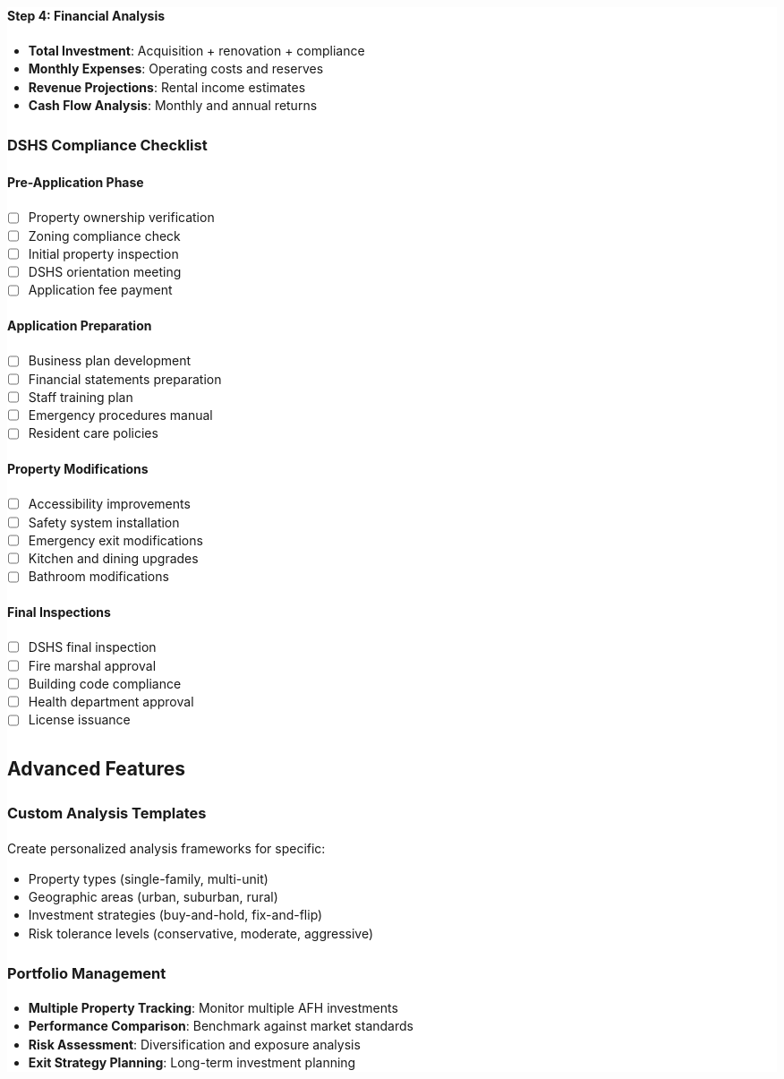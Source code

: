 #### Step 4: Financial Analysis
- **Total Investment**: Acquisition + renovation + compliance
- **Monthly Expenses**: Operating costs and reserves
- **Revenue Projections**: Rental income estimates
- **Cash Flow Analysis**: Monthly and annual returns

### DSHS Compliance Checklist

#### Pre-Application Phase
- [ ] Property ownership verification
- [ ] Zoning compliance check
- [ ] Initial property inspection
- [ ] DSHS orientation meeting
- [ ] Application fee payment

#### Application Preparation
- [ ] Business plan development
- [ ] Financial statements preparation
- [ ] Staff training plan
- [ ] Emergency procedures manual
- [ ] Resident care policies

#### Property Modifications
- [ ] Accessibility improvements
- [ ] Safety system installation
- [ ] Emergency exit modifications
- [ ] Kitchen and dining upgrades
- [ ] Bathroom modifications

#### Final Inspections
- [ ] DSHS final inspection
- [ ] Fire marshal approval
- [ ] Building code compliance
- [ ] Health department approval
- [ ] License issuance

## Advanced Features

### Custom Analysis Templates
Create personalized analysis frameworks for specific:
- Property types (single-family, multi-unit)
- Geographic areas (urban, suburban, rural)
- Investment strategies (buy-and-hold, fix-and-flip)
- Risk tolerance levels (conservative, moderate, aggressive)

### Portfolio Management
- **Multiple Property Tracking**: Monitor multiple AFH investments
- **Performance Comparison**: Benchmark against market standards
- **Risk Assessment**: Diversification and exposure analysis
- **Exit Strategy Planning**: Long-term investment planning
